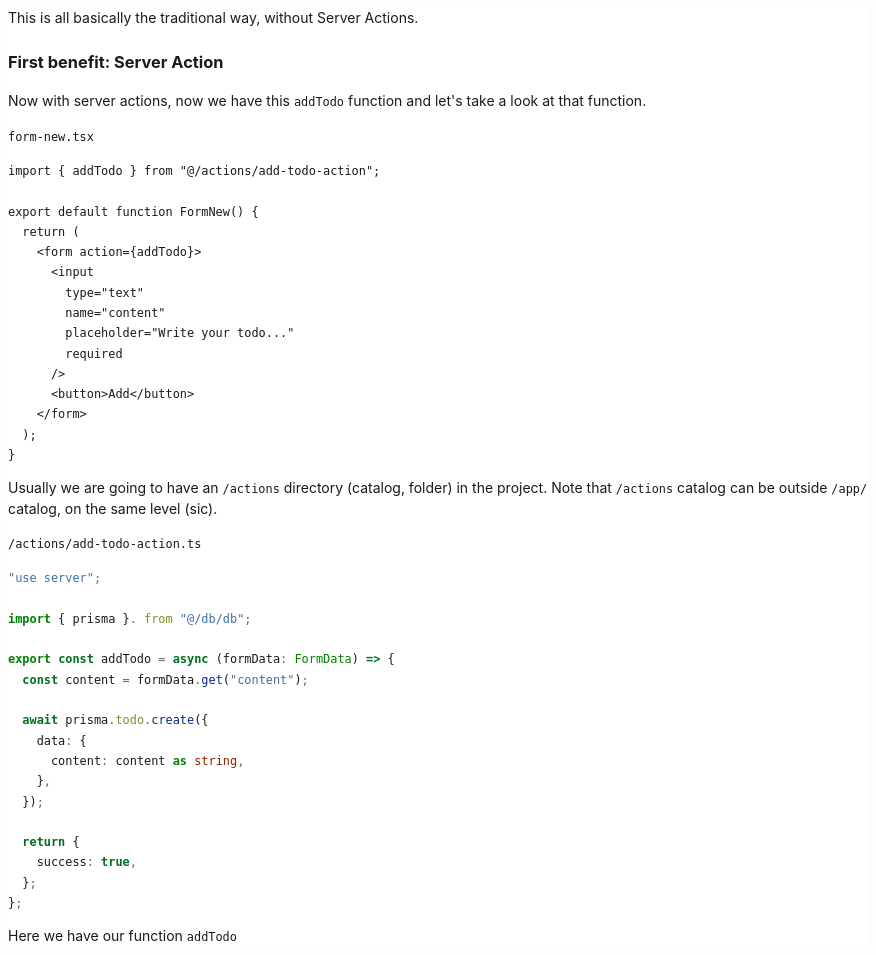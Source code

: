 This is all basically the traditional way, without Server Actions.



### First benefit: Server Action


Now with server actions, now we have this `addTodo` function and let's take a look at that function.

`form-new.tsx`
```tsx
import { addTodo } from "@/actions/add-todo-action";

export default function FormNew() {
  return (
    <form action={addTodo}>
      <input
        type="text"
        name="content"
        placeholder="Write your todo..."
        required
      />
      <button>Add</button>
    </form>  
  );
}
```


Usually we are going to have an `/actions` directory (catalog, folder) in the project. Note that `/actions` catalog can be outside `/app/` catalog, on the same level (sic).

`/actions/add-todo-action.ts`
```ts
"use server";

import { prisma }. from "@/db/db";

export const addTodo = async (formData: FormData) => {
  const content = formData.get("content");

  await prisma.todo.create({
    data: {
      content: content as string,
    },
  });

  return {
    success: true,
  };
};
```


Here we have our function `addTodo` 
